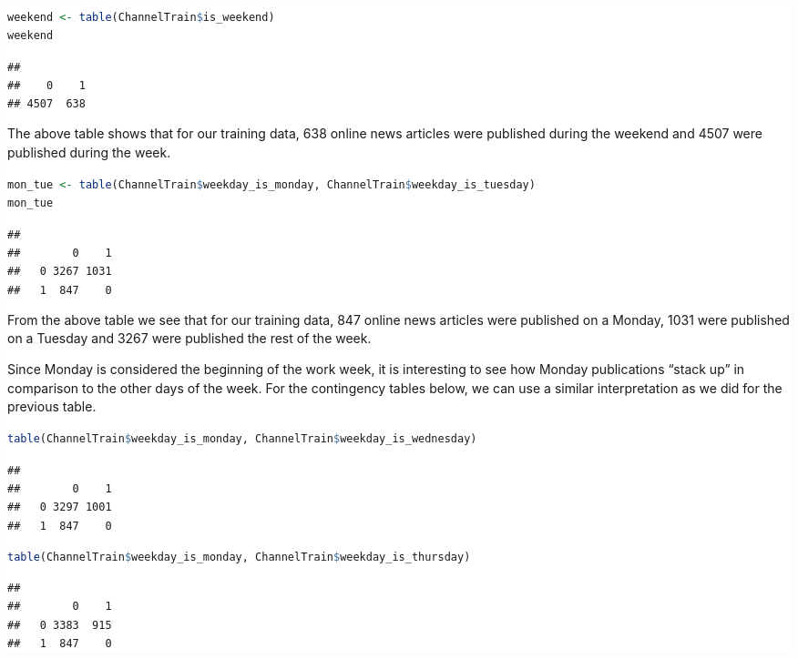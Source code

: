 ``` r
weekend <- table(ChannelTrain$is_weekend)
weekend
```

    ## 
    ##    0    1 
    ## 4507  638

The above table shows that for our training data, 638 online news
articles were published during the weekend and 4507 were published
during the week.

``` r
mon_tue <- table(ChannelTrain$weekday_is_monday, ChannelTrain$weekday_is_tuesday)
mon_tue
```

    ##    
    ##        0    1
    ##   0 3267 1031
    ##   1  847    0

From the above table we see that for our training data, 847 online news
articles were published on a Monday, 1031 were published on a Tuesday
and 3267 were published the rest of the week.

Since Monday is considered the beginning of the work week, it is
interesting to see how Monday publications “stack up” in comparison to
the other days of the week. For the contingency tables below, we can use
a similar interpretation as we did for the previous table.

``` r
table(ChannelTrain$weekday_is_monday, ChannelTrain$weekday_is_wednesday)
```

    ##    
    ##        0    1
    ##   0 3297 1001
    ##   1  847    0

``` r
table(ChannelTrain$weekday_is_monday, ChannelTrain$weekday_is_thursday)
```

    ##    
    ##        0    1
    ##   0 3383  915
    ##   1  847    0
